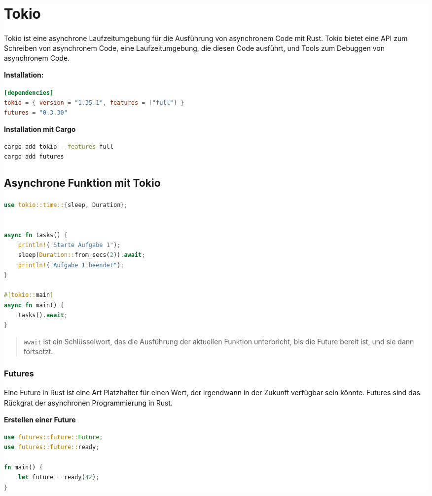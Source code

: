# Tokio

Tokio ist eine asynchrone Laufzeitumgebung für die Ausführung von asynchronem Code mit Rust. Tokio bietet eine API zum Schreiben von asynchronem Code, eine Laufzeitumgebung, die diesen Code ausführt, und Tools zum Debuggen von asynchronem Code.

**Installation:**

```toml
[dependencies]
tokio = { version = "1.35.1", features = ["full"] }
futures = "0.3.30"
```

**Installation mit Cargo**

```bash
cargo add tokio --features full
cargo add futures
```

## Asynchrone Funktion mit Tokio

```rust
use tokio::time::{sleep, Duration};


async fn tasks() {
    println!("Starte Aufgabe 1");
    sleep(Duration::from_secs(2)).await;
    println!("Aufgabe 1 beendet");
}

#[tokio::main]
async fn main() {
    tasks().await;
}
```

> `await` ist ein Schlüsselwort, das die Ausführung der aktuellen Funktion unterbricht, bis die Future bereit ist, und sie dann fortsetzt.

### Futures

Eine Future in Rust ist eine Art Platzhalter für einen Wert, der irgendwann in der Zukunft verfügbar sein könnte. Futures sind das Rückgrat der asynchronen Programmierung in Rust.

**Erstellen einer Future**

```rust
use futures::future::Future;
use futures::future::ready;

fn main() {
    let future = ready(42);
}
```
